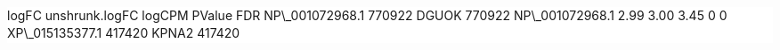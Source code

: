 </th>
<th style="text-align:right;">
logFC
</th>
<th style="text-align:right;">
unshrunk.logFC
</th>
<th style="text-align:right;">
logCPM
</th>
<th style="text-align:right;">
PValue
</th>
<th style="text-align:right;">
FDR
</th>
</tr>
</thead>
<tbody>
<tr>
<td style="text-align:left;">
NP\_001072968.1
</td>
<td style="text-align:right;">
770922
</td>
<td style="text-align:left;">
DGUOK
</td>
<td style="text-align:right;">
770922
</td>
<td style="text-align:left;">
NP\_001072968.1
</td>
<td style="text-align:right;">
2.99
</td>
<td style="text-align:right;">
3.00
</td>
<td style="text-align:right;">
3.45
</td>
<td style="text-align:right;">
0
</td>
<td style="text-align:right;">
0
</td>
</tr>
<tr>
<td style="text-align:left;">
XP\_015135377.1
</td>
<td style="text-align:right;">
417420
</td>
<td style="text-align:left;">
KPNA2
</td>
<td style="text-align:right;">
417420
</td>